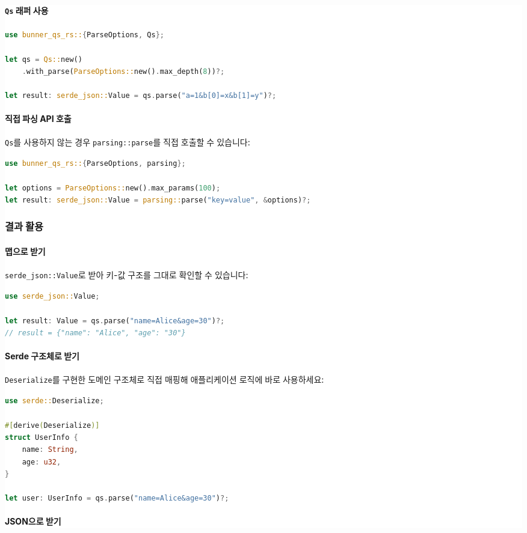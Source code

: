 #### `Qs` 래퍼 사용

```rust
use bunner_qs_rs::{ParseOptions, Qs};

let qs = Qs::new()
    .with_parse(ParseOptions::new().max_depth(8))?;

let result: serde_json::Value = qs.parse("a=1&b[0]=x&b[1]=y")?;
```

#### 직접 파싱 API 호출

`Qs`를 사용하지 않는 경우 `parsing::parse`를 직접 호출할 수 있습니다:

```rust
use bunner_qs_rs::{ParseOptions, parsing};

let options = ParseOptions::new().max_params(100);
let result: serde_json::Value = parsing::parse("key=value", &options)?;
```

<a id="결과-활용"></a>
### 결과 활용

<a id="맵으로-받기"></a>
#### 맵으로 받기

`serde_json::Value`로 받아 키-값 구조를 그대로 확인할 수 있습니다:

```rust
use serde_json::Value;

let result: Value = qs.parse("name=Alice&age=30")?;
// result = {"name": "Alice", "age": "30"}
```

<a id="serde-구조체로-받기"></a>
#### Serde 구조체로 받기

`Deserialize`를 구현한 도메인 구조체로 직접 매핑해 애플리케이션 로직에 바로 사용하세요:

```rust
use serde::Deserialize;

#[derive(Deserialize)]
struct UserInfo {
    name: String,
    age: u32,
}

let user: UserInfo = qs.parse("name=Alice&age=30")?;
```

<a id="json으로-받기"></a>
#### JSON으로 받기
